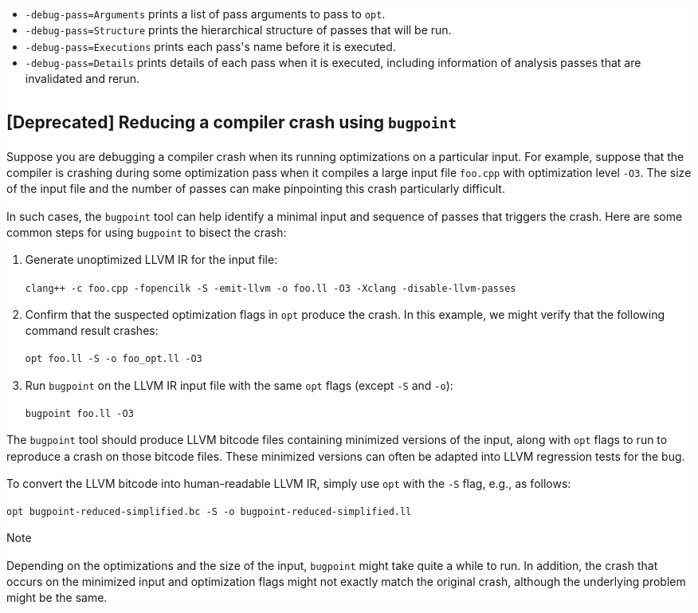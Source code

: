- `-debug-pass=Arguments` prints a list of pass arguments to pass to
  `opt`.
- `-debug-pass=Structure` prints the hierarchical structure of passes
  that will be run.
- `-debug-pass=Executions` prints each pass's name before it is
  executed.
- `-debug-pass=Details` prints details of each pass when it is
  executed, including information of analysis passes that are
  invalidated and rerun.

## [Deprecated] Reducing a compiler crash using `bugpoint`

Suppose you are debugging a compiler crash when its running
optimizations on a particular input.  For example, suppose that the
compiler is crashing during some optimization pass when it compiles a
large input file `foo.cpp` with optimization level `-O3`.  The size of
the input file and the number of passes can make pinpointing this
crash particularly difficult.

In such cases, the `bugpoint` tool can help identify a minimal input
and sequence of passes that triggers the crash.  Here are some common
steps for using `bugpoint` to bisect the crash:

1. Generate unoptimized LLVM IR for the input file:
   ```console
   clang++ -c foo.cpp -fopencilk -S -emit-llvm -o foo.ll -O3 -Xclang -disable-llvm-passes
   ```
2. Confirm that the suspected optimization flags in `opt` produce the
   crash.  In this example, we might verify that the following command
   result crashes:
   ```console
   opt foo.ll -S -o foo_opt.ll -O3
   ```
3. Run `bugpoint` on the LLVM IR input file with the same `opt` flags
   (except `-S` and `-o`):
   ```console
   bugpoint foo.ll -O3
   ```

The `bugpoint` tool should produce LLVM bitcode files containing
minimized versions of the input, along with `opt` flags to run to
reproduce a crash on those bitcode files.  These minimized versions
can often be adapted into LLVM regression tests for the bug.

To convert the LLVM bitcode into human-readable LLVM IR, simply use
`opt` with the `-S` flag, e.g., as follows:

```console
opt bugpoint-reduced-simplified.bc -S -o bugpoint-reduced-simplified.ll
```

> [!NOTE]
> Depending on the optimizations and the size of the input,
> `bugpoint` might take quite a while to run.  In addition, the crash
> that occurs on the minimized input and optimization flags might not
> exactly match the original crash, although the underlying problem
> might be the same.
